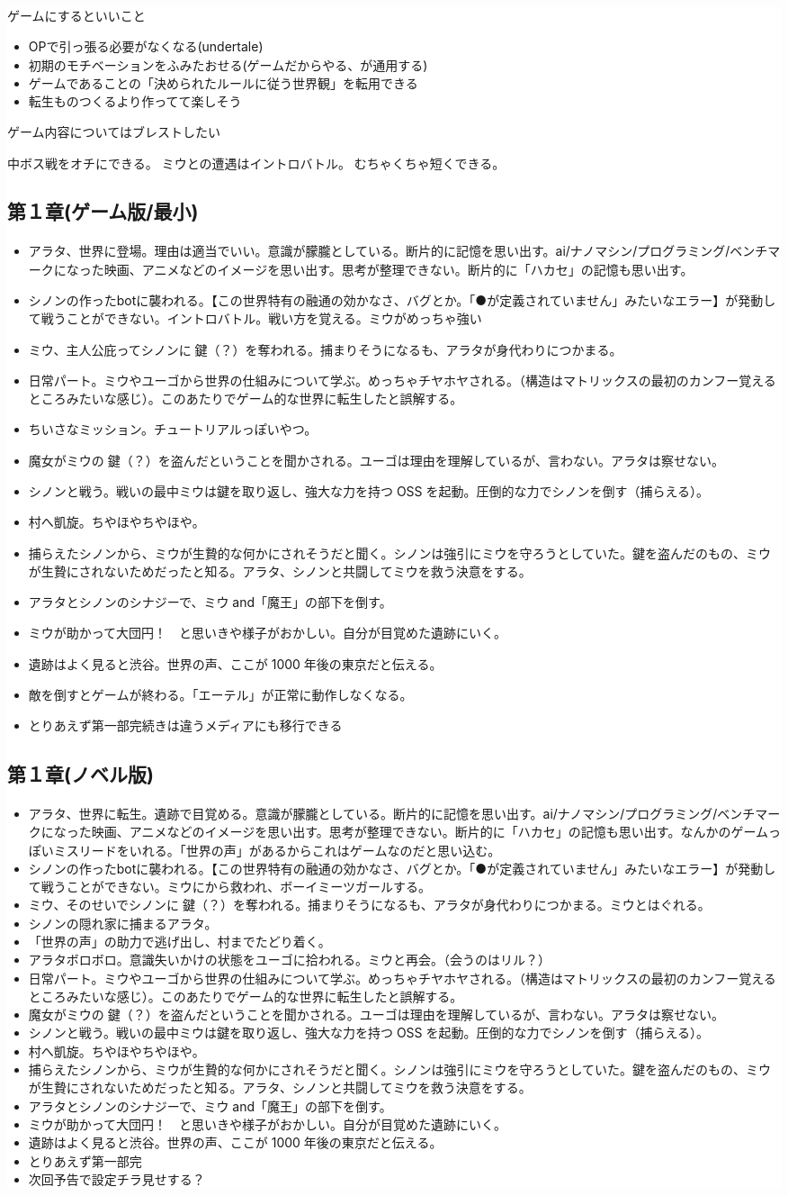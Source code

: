 ゲームにするといいこと
- OPで引っ張る必要がなくなる(undertale)
- 初期のモチベーションをふみたおせる(ゲームだからやる、が通用する)
- ゲームであることの「決められたルールに従う世界観」を転用できる
- 転生ものつくるより作ってて楽しそう

ゲーム内容についてはブレストしたい

中ボス戦をオチにできる。
ミウとの遭遇はイントロバトル。
むちゃくちゃ短くできる。
## 第１章(ゲーム版/最小)
- アラタ、世界に登場。理由は適当でいい。意識が朦朧としている。断片的に記憶を思い出す。ai/ナノマシン/プログラミング/ベンチマークになった映画、アニメなどのイメージを思い出す。思考が整理できない。断片的に「ハカセ」の記憶も思い出す。
- シノンの作ったbotに襲われる。【この世界特有の融通の効かなさ、バグとか。「●が定義されていません」みたいなエラー】が発動して戦うことができない。イントロバトル。戦い方を覚える。ミウがめっちゃ強い
- ミウ、主人公庇ってシノンに 鍵（？）を奪われる。捕まりそうになるも、アラタが身代わりにつかまる。

- 日常パート。ミウやユーゴから世界の仕組みについて学ぶ。めっちゃチヤホヤされる。（構造はマトリックスの最初のカンフー覚えるところみたいな感じ）。このあたりでゲーム的な世界に転生したと誤解する。
- ちいさなミッション。チュートリアルっぽいやつ。
- 魔女がミウの 鍵（？）を盗んだということを聞かされる。ユーゴは理由を理解しているが、言わない。アラタは察せない。
- シノンと戦う。戦いの最中ミウは鍵を取り返し、強大な力を持つ OSS を起動。圧倒的な力でシノンを倒す（捕らえる）。
- 村へ凱旋。ちやほやちやほや。
- 捕らえたシノンから、ミウが生贄的な何かにされそうだと聞く。シノンは強引にミウを守ろうとしていた。鍵を盗んだのもの、ミウが生贄にされないためだったと知る。アラタ、シノンと共闘してミウを救う決意をする。
- アラタとシノンのシナジーで、ミウ and「魔王」の部下を倒す。
- ミウが助かって大団円！　と思いきや様子がおかしい。自分が目覚めた遺跡にいく。
- 遺跡はよく見ると渋谷。世界の声、ここが 1000 年後の東京だと伝える。
- 敵を倒すとゲームが終わる。「エーテル」が正常に動作しなくなる。
- とりあえず第一部完続きは違うメディアにも移行できる


## 第１章(ノベル版)
- アラタ、世界に転生。遺跡で目覚める。意識が朦朧としている。断片的に記憶を思い出す。ai/ナノマシン/プログラミング/ベンチマークになった映画、アニメなどのイメージを思い出す。思考が整理できない。断片的に「ハカセ」の記憶も思い出す。なんかのゲームっぽいミスリードをいれる。「世界の声」があるからこれはゲームなのだと思い込む。
- シノンの作ったbotに襲われる。【この世界特有の融通の効かなさ、バグとか。「●が定義されていません」みたいなエラー】が発動して戦うことができない。ミウにから救われ、ボーイミーツガールする。
- ミウ、そのせいでシノンに 鍵（？）を奪われる。捕まりそうになるも、アラタが身代わりにつかまる。ミウとはぐれる。
- シノンの隠れ家に捕まるアラタ。
- 「世界の声」の助力で逃げ出し、村までたどり着く。
- アラタボロボロ。意識失いかけの状態をユーゴに拾われる。ミウと再会。（会うのはリル？）
- 日常パート。ミウやユーゴから世界の仕組みについて学ぶ。めっちゃチヤホヤされる。（構造はマトリックスの最初のカンフー覚えるところみたいな感じ）。このあたりでゲーム的な世界に転生したと誤解する。
- 魔女がミウの 鍵（？）を盗んだということを聞かされる。ユーゴは理由を理解しているが、言わない。アラタは察せない。
- シノンと戦う。戦いの最中ミウは鍵を取り返し、強大な力を持つ OSS を起動。圧倒的な力でシノンを倒す（捕らえる）。
- 村へ凱旋。ちやほやちやほや。
- 捕らえたシノンから、ミウが生贄的な何かにされそうだと聞く。シノンは強引にミウを守ろうとしていた。鍵を盗んだのもの、ミウが生贄にされないためだったと知る。アラタ、シノンと共闘してミウを救う決意をする。
- アラタとシノンのシナジーで、ミウ and「魔王」の部下を倒す。
- ミウが助かって大団円！　と思いきや様子がおかしい。自分が目覚めた遺跡にいく。
- 遺跡はよく見ると渋谷。世界の声、ここが 1000 年後の東京だと伝える。
- とりあえず第一部完
- 次回予告で設定チラ見せする？
